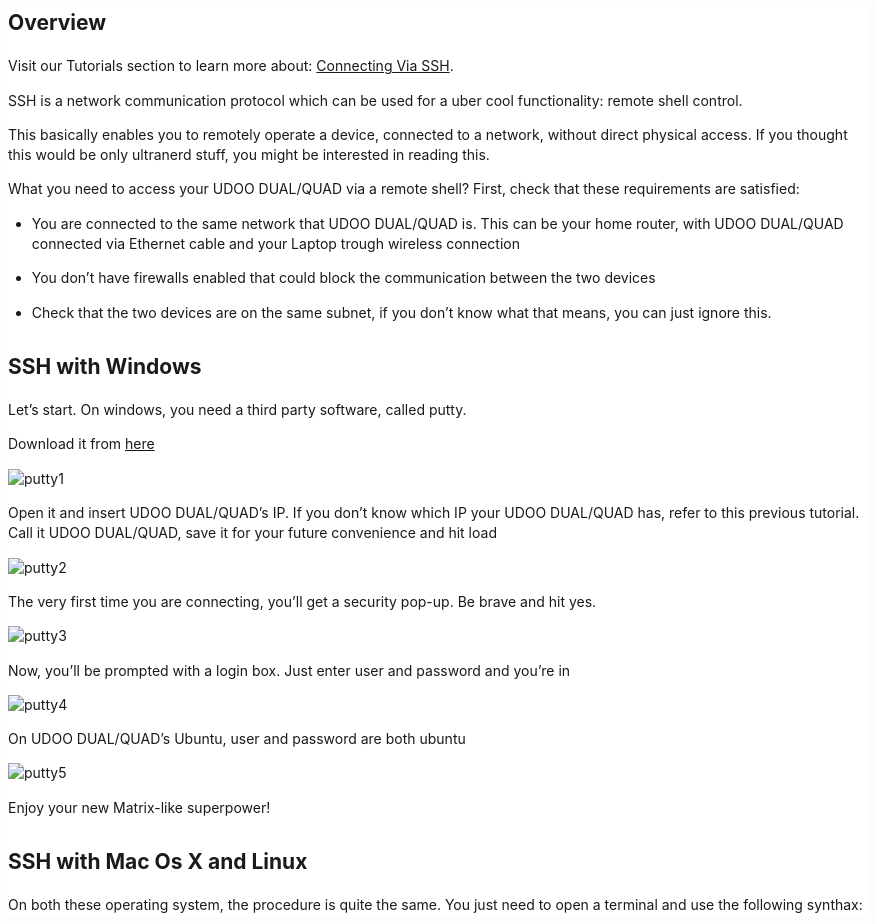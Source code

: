 ## Overview

Visit our Tutorials section to learn more about: [Connecting Via SSH](/tutorial/connecting-via-ssh/).

SSH is a network communication protocol which can be used for a uber cool functionality: remote shell control.

This basically enables you to remotely operate a device, connected to a network, without direct physical access. If you thought this would be only ultranerd stuff, you might be interested in reading this.

What you need to access your UDOO DUAL/QUAD via a remote shell? First, check that these requirements are satisfied:



* You are connected to the same network that UDOO DUAL/QUAD is. This can be your home router, with UDOO DUAL/QUAD connected via Ethernet cable and your Laptop trough wireless connection

* You don’t have firewalls enabled that could block the communication between the two devices

* Check that the two devices are on the same subnet, if you don’t know what that means, you can just ignore this.


## SSH with Windows

Let’s start. On windows, you need a third party software, called putty.

Download it from <a href="http://the.earth.li/~sgtatham/putty/latest/x86/putty.exe">here</a>

<img class="alignnone size-full wp-image-2483" src="/docs/img/putty1.png" alt="putty1" width="466" height="448" />

Open it and insert UDOO DUAL/QUAD’s IP. If you don’t know which IP your UDOO DUAL/QUAD has, refer to this previous tutorial. Call it UDOO DUAL/QUAD, save it for your future convenience and hit load

<img class="alignnone size-full wp-image-2484" src="/docs/img/putty2.png" alt="putty2" width="466" height="448" />

The very first time you are connecting, you’ll get a security pop-up. Be brave and hit yes.

<img class="alignnone size-full wp-image-2482" src="/docs/img/putty3.png" alt="putty3" width="426" height="304" />

Now, you’ll be prompted with a login box. Just enter user and password and you’re in

<img class="alignnone size-full wp-image-2475" src="/docs/img/putty4.jpg" alt="putty4" width="500" height="314" />

On UDOO DUAL/QUAD’s Ubuntu, user and password are both ubuntu

<img class="alignnone size-full wp-image-2476" src="/docs/img/putty5.jpg" alt="putty5" width="500" height="314" />

Enjoy your new Matrix-like superpower!

## SSH with Mac Os X and Linux

On both these operating system, the procedure is quite the same.
You just need to open a terminal and use the following synthax:
